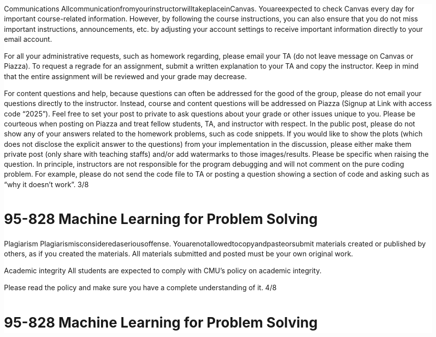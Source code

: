 Communications AllcommunicationfromyourinstructorwilltakeplaceinCanvas. Youareexpected
to check Canvas every day for important course-related information. However, by following the course
instructions, you can also ensure that you do not miss important instructions, announcements, etc. by
adjusting your account settings to receive important information directly to your email account.

For all your administrative requests, such as homework regarding, please email your TA (do not leave
message on Canvas or Piazza). To request a regrade for an assignment, submit a written explanation
to your TA and copy the instructor. Keep in mind that the entire assignment will be reviewed and your
grade may decrease.

For content questions and help, because questions can often be addressed for the good of the group,
please do not email your questions directly to the instructor. Instead, course and content questions will
be addressed on Piazza (Signup at Link with access code “2025”). Feel free to set your post to private
to ask questions about your grade or other issues unique to you. Please be courteous when posting on
Piazza and treat fellow students, TA, and instructor with respect. In the public post, please do not show
any of your answers related to the homework problems, such as code snippets. If you would like to show
the plots (which does not disclose the explicit answer to the questions) from your implementation in the
discussion, please either make them private post (only share with teaching staffs) and/or add watermarks
to those images/results. Please be specific when raising the question. In principle, instructors are not
responsible for the program debugging and will not comment on the pure coding problem. For example,
please do not send the code file to TA or posting a question showing a section of code and asking such
as “why it doesn’t work”.
3/8

# 95-828 Machine Learning for Problem Solving

Plagiarism Plagiarismisconsideredaseriousoffense. Youarenotallowedtocopyandpasteorsubmit
materials created or published by others, as if you created the materials. All materials submitted and
posted must be your own original work.

Academic integrity All students are expected to comply with CMU’s policy on academic integrity.

Please read the policy and make sure you have a complete understanding of it.
4/8

# 95-828 Machine Learning for Problem Solving
